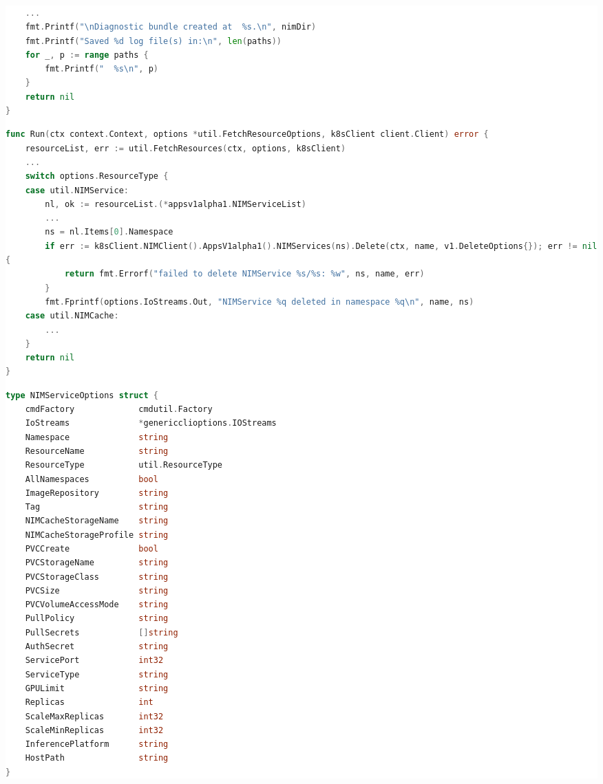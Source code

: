 ```go
	...
	fmt.Printf("\nDiagnostic bundle created at  %s.\n", nimDir)
	fmt.Printf("Saved %d log file(s) in:\n", len(paths))
	for _, p := range paths {
		fmt.Printf("  %s\n", p)
	}
	return nil
}
```

```go
func Run(ctx context.Context, options *util.FetchResourceOptions, k8sClient client.Client) error {
	resourceList, err := util.FetchResources(ctx, options, k8sClient)
	...
	switch options.ResourceType {
	case util.NIMService:
		nl, ok := resourceList.(*appsv1alpha1.NIMServiceList)
		...
		ns = nl.Items[0].Namespace
		if err := k8sClient.NIMClient().AppsV1alpha1().NIMServices(ns).Delete(ctx, name, v1.DeleteOptions{}); err != nil {
			return fmt.Errorf("failed to delete NIMService %s/%s: %w", ns, name, err)
		}
		fmt.Fprintf(options.IoStreams.Out, "NIMService %q deleted in namespace %q\n", name, ns)
	case util.NIMCache:
		...
	}
	return nil
}
```

```go
type NIMServiceOptions struct {
	cmdFactory             cmdutil.Factory
	IoStreams              *genericclioptions.IOStreams
	Namespace              string
	ResourceName           string
	ResourceType           util.ResourceType
	AllNamespaces          bool
	ImageRepository        string
	Tag                    string
	NIMCacheStorageName    string
	NIMCacheStorageProfile string
	PVCCreate              bool
	PVCStorageName         string
	PVCStorageClass        string
	PVCSize                string
	PVCVolumeAccessMode    string
	PullPolicy             string
	PullSecrets            []string
	AuthSecret             string
	ServicePort            int32
	ServiceType            string
	GPULimit               string
	Replicas               int
	ScaleMaxReplicas       int32
	ScaleMinReplicas       int32
	InferencePlatform      string
	HostPath               string
}
```

